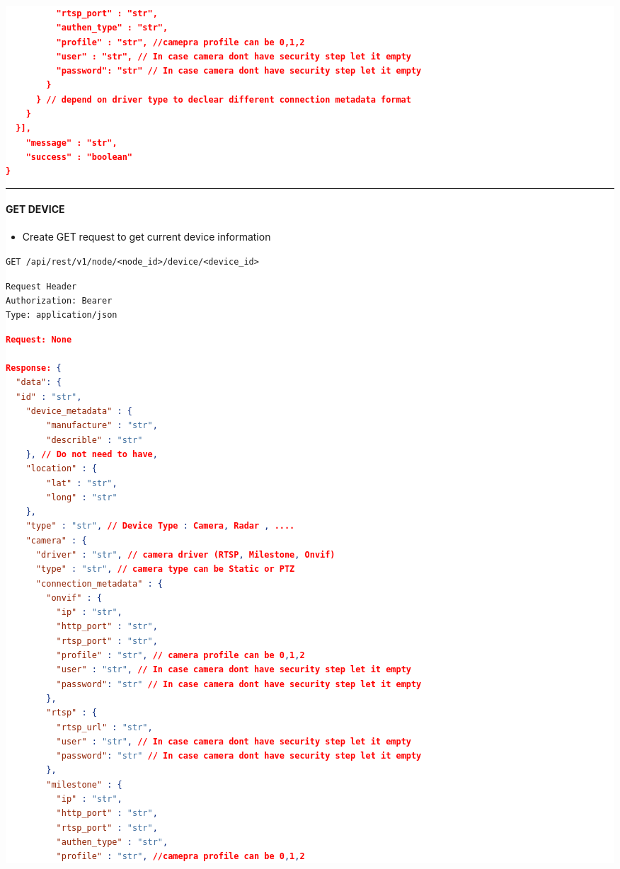 ```json
          "rtsp_port" : "str",
          "authen_type" : "str",
          "profile" : "str", //camepra profile can be 0,1,2
          "user" : "str", // In case camera dont have security step let it empty
          "password": "str" // In case camera dont have security step let it empty
        }
      } // depend on driver type to declear different connection metadata format
    }
  }],
    "message" : "str",
    "success" : "boolean"
}
```
----
#### GET DEVICE

- Create GET request to get current device information
```
GET /api/rest/v1/node/<node_id>/device/<device_id>
```

```
Request Header
Authorization: Bearer
Type: application/json
```

```json
Request: None

Response: {
  "data": {
  "id" : "str",
	"device_metadata" : {
        "manufacture" : "str",
        "describle" : "str"
    }, // Do not need to have,
    "location" : {
        "lat" : "str",
        "long" : "str"
    },
    "type" : "str", // Device Type : Camera, Radar , ....
    "camera" : {
      "driver" : "str", // camera driver (RTSP, Milestone, Onvif)
      "type" : "str", // camera type can be Static or PTZ
      "connection_metadata" : {
        "onvif" : {
          "ip" : "str",
          "http_port" : "str",
          "rtsp_port" : "str",
          "profile" : "str", // camera profile can be 0,1,2
          "user" : "str", // In case camera dont have security step let it empty
          "password": "str" // In case camera dont have security step let it empty
        },
        "rtsp" : {
          "rtsp_url" : "str",
          "user" : "str", // In case camera dont have security step let it empty
          "password": "str" // In case camera dont have security step let it empty
        },
        "milestone" : {
          "ip" : "str",
          "http_port" : "str",
          "rtsp_port" : "str",
          "authen_type" : "str",
          "profile" : "str", //camepra profile can be 0,1,2
```
